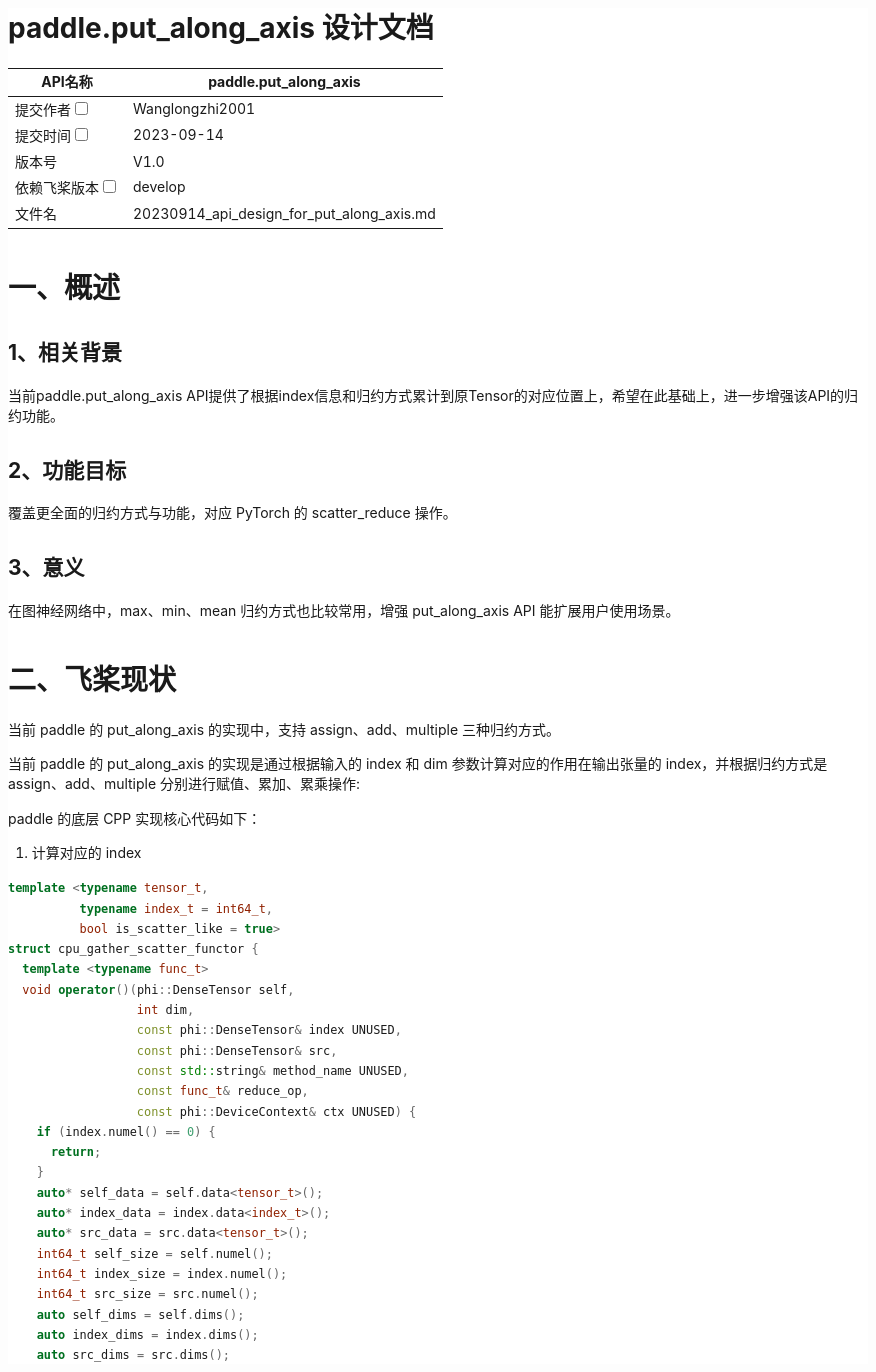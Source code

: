 # paddle.put_along_axis 设计文档

|API名称 | paddle.put_along_axis | 
|---|---|
|提交作者<input type="checkbox" class="rowselector hidden"> | Wanglongzhi2001 | 
|提交时间<input type="checkbox" class="rowselector hidden"> | 2023-09-14 | 
|版本号 | V1.0 | 
|依赖飞桨版本<input type="checkbox" class="rowselector hidden"> | develop | 
|文件名 | 20230914_api_design_for_put_along_axis.md | 


# 一、概述
## 1、相关背景

当前paddle.put_along_axis API提供了根据index信息和归约方式累计到原Tensor的对应位置上，希望在此基础上，进一步增强该API的归约功能。

## 2、功能目标

覆盖更全面的归约方式与功能，对应 PyTorch 的 scatter_reduce 操作。

## 3、意义

在图神经网络中，max、min、mean 归约方式也比较常用，增强 put_along_axis API 能扩展用户使用场景。

# 二、飞桨现状
当前 paddle 的 put_along_axis 的实现中，支持 assign、add、multiple 三种归约方式。

当前 paddle 的 put_along_axis 的实现是通过根据输入的 index 和 dim 参数计算对应的作用在输出张量的 index，并根据归约方式是 assign、add、multiple 分别进行赋值、累加、累乘操作:

paddle 的底层 CPP 实现核心代码如下：
1. 计算对应的 index
``` CPP
template <typename tensor_t,
          typename index_t = int64_t,
          bool is_scatter_like = true>
struct cpu_gather_scatter_functor {
  template <typename func_t>
  void operator()(phi::DenseTensor self,
                  int dim,
                  const phi::DenseTensor& index UNUSED,
                  const phi::DenseTensor& src,
                  const std::string& method_name UNUSED,
                  const func_t& reduce_op,
                  const phi::DeviceContext& ctx UNUSED) {
    if (index.numel() == 0) {
      return;
    }
    auto* self_data = self.data<tensor_t>();
    auto* index_data = index.data<index_t>();
    auto* src_data = src.data<tensor_t>();
    int64_t self_size = self.numel();
    int64_t index_size = index.numel();
    int64_t src_size = src.numel();
    auto self_dims = self.dims();
    auto index_dims = index.dims();
    auto src_dims = src.dims();
```